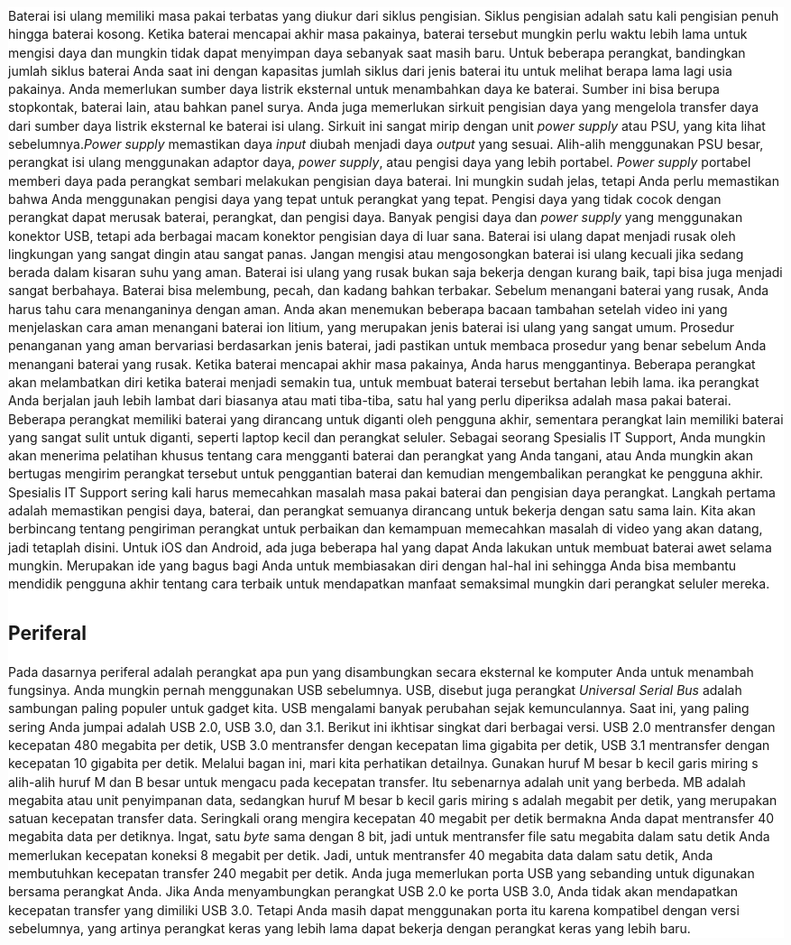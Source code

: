 Baterai isi ulang memiliki masa pakai terbatas yang diukur dari siklus pengisian. Siklus pengisian adalah satu kali pengisian penuh hingga baterai kosong. Ketika baterai mencapai akhir masa pakainya, baterai tersebut mungkin perlu waktu lebih lama untuk mengisi daya dan mungkin tidak dapat menyimpan daya sebanyak saat masih baru. Untuk beberapa perangkat, bandingkan jumlah siklus baterai Anda saat ini dengan kapasitas jumlah siklus dari jenis baterai itu untuk melihat berapa lama lagi usia pakainya. Anda memerlukan sumber daya listrik eksternal untuk menambahkan daya ke baterai. Sumber ini bisa berupa stopkontak, baterai lain, atau bahkan panel surya. Anda juga memerlukan sirkuit pengisian daya yang mengelola transfer daya dari sumber daya listrik eksternal ke baterai isi ulang. Sirkuit ini sangat mirip dengan unit *power supply* atau PSU, yang kita lihat sebelumnya.*Power supply* memastikan daya *input* diubah menjadi daya *output* yang sesuai. Alih-alih menggunakan PSU besar, perangkat isi ulang menggunakan adaptor daya, *power supply*, atau pengisi daya yang lebih portabel. *Power supply* portabel memberi daya pada perangkat sembari melakukan pengisian daya baterai. Ini mungkin sudah jelas, tetapi Anda perlu memastikan bahwa Anda menggunakan pengisi daya yang tepat untuk perangkat yang tepat. Pengisi daya yang tidak cocok dengan perangkat dapat merusak baterai, perangkat, dan pengisi daya. Banyak pengisi daya dan *power supply* yang menggunakan konektor USB, tetapi ada berbagai macam konektor pengisian daya di luar sana. Baterai isi ulang dapat menjadi rusak oleh lingkungan yang sangat dingin atau sangat panas. Jangan mengisi atau mengosongkan baterai isi ulang kecuali jika sedang berada dalam kisaran suhu yang aman. Baterai isi ulang yang rusak bukan saja bekerja dengan kurang baik, tapi bisa juga menjadi sangat berbahaya. Baterai bisa melembung, pecah, dan kadang bahkan terbakar. Sebelum menangani baterai yang rusak, Anda harus tahu cara menanganinya dengan aman. Anda akan menemukan beberapa bacaan tambahan setelah video ini yang menjelaskan cara aman menangani baterai ion litium, yang merupakan jenis baterai isi ulang yang sangat umum. Prosedur penanganan yang aman bervariasi berdasarkan jenis baterai, jadi pastikan untuk membaca prosedur yang benar sebelum Anda menangani baterai yang rusak. Ketika baterai mencapai akhir masa pakainya, Anda harus menggantinya. Beberapa perangkat akan melambatkan diri ketika baterai menjadi semakin tua, untuk membuat baterai tersebut bertahan lebih lama. ika perangkat Anda berjalan jauh lebih lambat dari biasanya atau mati tiba-tiba, satu hal yang perlu diperiksa adalah masa pakai baterai. Beberapa perangkat memiliki baterai yang dirancang untuk diganti oleh pengguna akhir, sementara perangkat lain memiliki baterai yang sangat sulit untuk diganti, seperti laptop kecil dan perangkat seluler. Sebagai seorang Spesialis IT Support, Anda mungkin akan menerima pelatihan khusus tentang cara mengganti baterai dan perangkat yang Anda tangani, atau Anda mungkin akan bertugas mengirim perangkat tersebut untuk penggantian baterai dan kemudian mengembalikan perangkat ke pengguna akhir. Spesialis IT Support sering kali harus memecahkan masalah masa pakai baterai dan pengisian daya perangkat. Langkah pertama adalah memastikan pengisi daya, baterai, dan perangkat semuanya dirancang untuk bekerja dengan satu sama lain. Kita akan berbincang tentang pengiriman perangkat untuk perbaikan dan kemampuan memecahkan masalah di video yang akan datang, jadi tetaplah disini. Untuk iOS dan Android, ada juga beberapa hal yang dapat Anda lakukan untuk membuat baterai awet selama mungkin. Merupakan ide yang bagus bagi Anda untuk membiasakan diri dengan hal-hal ini sehingga Anda bisa membantu mendidik pengguna akhir tentang cara terbaik untuk mendapatkan manfaat semaksimal mungkin dari perangkat seluler mereka.

## Periferal

Pada dasarnya periferal adalah perangkat apa pun yang disambungkan secara eksternal ke komputer Anda untuk menambah fungsinya. Anda mungkin pernah menggunakan USB sebelumnya. USB, disebut juga perangkat *Universal Serial Bus* adalah sambungan paling populer untuk gadget kita. USB mengalami banyak perubahan sejak kemunculannya. Saat ini, yang paling sering Anda jumpai adalah USB 2.0, USB 3.0, dan 3.1. Berikut ini ikhtisar singkat dari berbagai versi. USB 2.0 mentransfer dengan kecepatan 480 megabita per detik, USB 3.0 mentransfer dengan kecepatan lima gigabita per detik, USB 3.1 mentransfer dengan kecepatan 10 gigabita per detik. Melalui bagan ini, mari kita perhatikan detailnya. Gunakan huruf M besar b kecil garis miring s alih-alih huruf M dan B besar untuk mengacu pada kecepatan transfer. Itu sebenarnya adalah unit yang berbeda. MB adalah megabita atau unit penyimpanan data, sedangkan huruf M besar b kecil garis miring s adalah megabit per detik, yang merupakan satuan kecepatan transfer data. Seringkali orang mengira kecepatan 40 megabit per detik bermakna Anda dapat mentransfer 40 megabita data per detiknya. Ingat, satu *byte* sama dengan 8 bit, jadi untuk mentransfer file satu megabita dalam satu detik Anda memerlukan kecepatan koneksi 8 megabit per detik. Jadi, untuk mentransfer 40 megabita data dalam satu detik, Anda membutuhkan kecepatan transfer 240 megabit per detik. Anda juga memerlukan porta USB yang sebanding untuk digunakan bersama perangkat Anda. Jika Anda menyambungkan perangkat USB 2.0 ke porta USB 3.0, Anda tidak akan mendapatkan kecepatan transfer yang dimiliki USB 3.0. Tetapi Anda masih dapat menggunakan porta itu karena kompatibel dengan versi sebelumnya, yang artinya perangkat keras yang lebih lama dapat bekerja dengan perangkat keras yang lebih baru.
